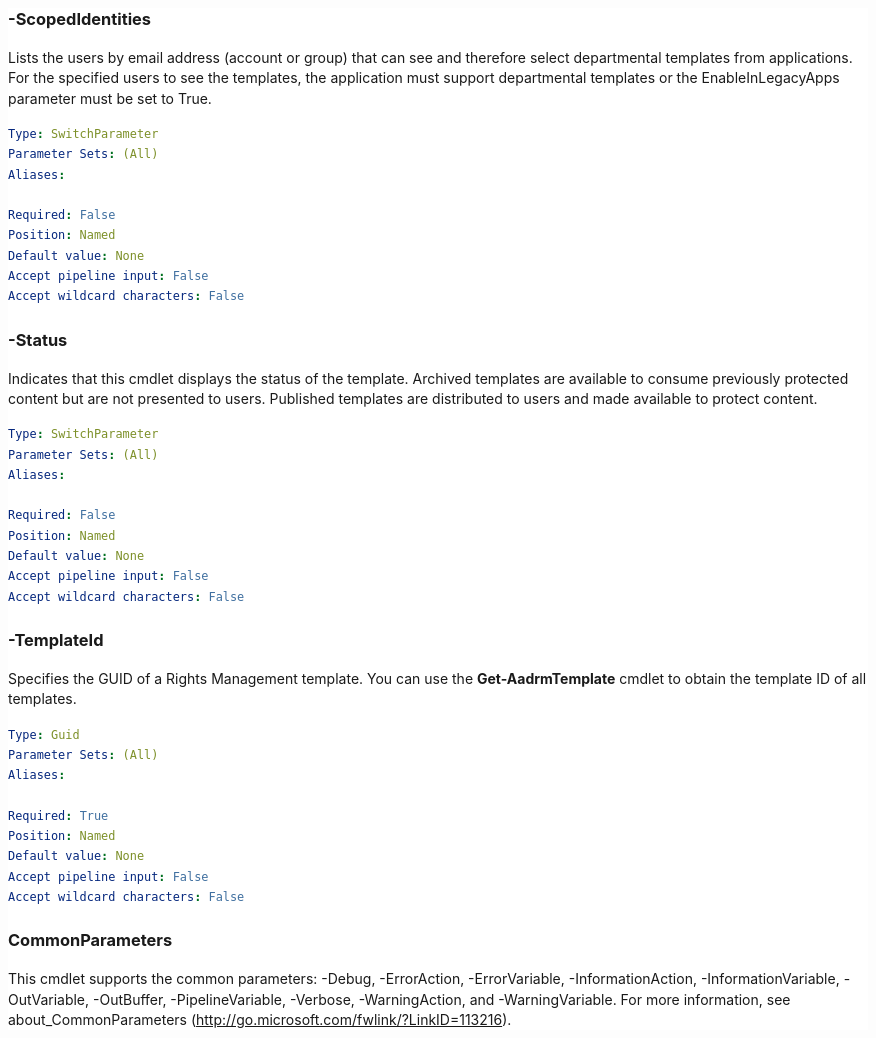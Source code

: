 ### -ScopedIdentities
Lists the users by email address (account or group) that can see and therefore select departmental templates from applications.
For the specified users to see the templates, the application must support departmental templates or the EnableInLegacyApps parameter must be set to True.

```yaml
Type: SwitchParameter
Parameter Sets: (All)
Aliases: 

Required: False
Position: Named
Default value: None
Accept pipeline input: False
Accept wildcard characters: False
```

### -Status
Indicates that this cmdlet displays the status of the template.
Archived templates are available to consume previously protected content but are not presented to users.
Published templates are distributed to users and made available to protect content.

```yaml
Type: SwitchParameter
Parameter Sets: (All)
Aliases: 

Required: False
Position: Named
Default value: None
Accept pipeline input: False
Accept wildcard characters: False
```

### -TemplateId
Specifies the GUID of a Rights Management template.
You can use the **Get-AadrmTemplate** cmdlet to obtain the template ID of all templates.

```yaml
Type: Guid
Parameter Sets: (All)
Aliases: 

Required: True
Position: Named
Default value: None
Accept pipeline input: False
Accept wildcard characters: False
```

### CommonParameters
This cmdlet supports the common parameters: -Debug, -ErrorAction, -ErrorVariable, -InformationAction, -InformationVariable, -OutVariable, -OutBuffer, -PipelineVariable, -Verbose, -WarningAction, and -WarningVariable. For more information, see about_CommonParameters (http://go.microsoft.com/fwlink/?LinkID=113216).
